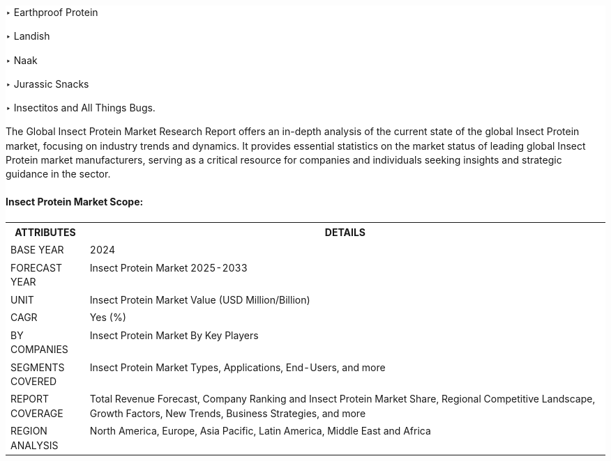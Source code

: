 ‣ Earthproof Protein

‣ Landish

‣ Naak

‣ Jurassic Snacks

‣ Insectitos and All Things Bugs.

The Global Insect Protein Market Research Report offers an in-depth analysis of the current state of the global Insect Protein market, focusing on industry trends and dynamics. It provides essential statistics on the market status of leading global Insect Protein market manufacturers, serving as a critical resource for companies and individuals seeking insights and strategic guidance in the sector.

<h4>Insect Protein Market Scope:</h4>
<table>
<tr>
<th>ATTRIBUTES</th>
<th>DETAILS</th>
</tr>
<tr>
<td>BASE YEAR</td>
<td>2024</td>
</tr>
<tr>
<td>FORECAST YEAR</td>
<td>Insect Protein Market 2025-2033</td>
</tr>
<tr>
<td>UNIT</td>
<td>Insect Protein Market Value (USD Million/Billion)</td>
<tr>
<td>CAGR</td>
<td>Yes (%)</td>
</tr>
</tr>
<tr>
<td>BY COMPANIES</td>
<td>Insect Protein Market By Key Players</td>
</tr>
<tr>
<td>SEGMENTS COVERED</td>
<td>Insect Protein Market Types, Applications, End-Users, and more</td>
</tr>
<tr>
<td>REPORT COVERAGE</td>
<td>Total Revenue Forecast, Company Ranking and Insect Protein Market Share, Regional Competitive Landscape, Growth Factors, New Trends, Business Strategies, and more</td>
</tr>
<tr>
<td>REGION ANALYSIS</td>
<td>North America, Europe, Asia Pacific, Latin America, Middle East and Africa</td>
</tr>
</table>
